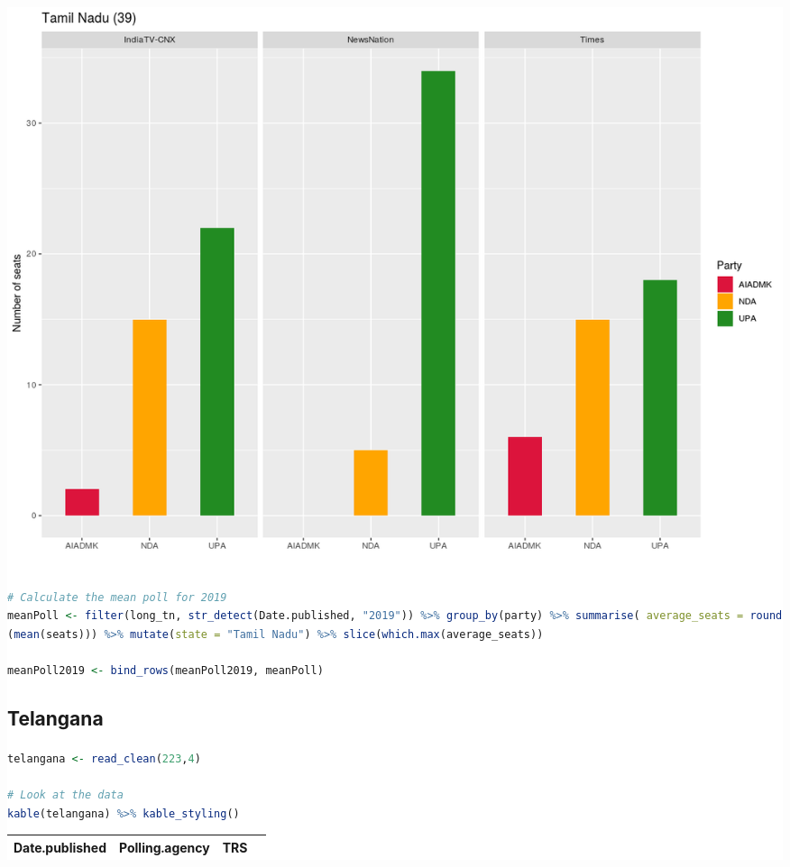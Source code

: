 ![](Figs/tn-1.png)

```r
# Calculate the mean poll for 2019
meanPoll <- filter(long_tn, str_detect(Date.published, "2019")) %>% group_by(party) %>% summarise( average_seats = round(mean(seats))) %>% mutate(state = "Tamil Nadu") %>% slice(which.max(average_seats))

meanPoll2019 <- bind_rows(meanPoll2019, meanPoll)
```

Telangana
---------

```r
telangana <- read_clean(223,4)

# Look at the data
kable(telangana) %>% kable_styling()
```

<table class="table" style="margin-left: auto; margin-right: auto;">
<thead>
<tr>
<th style="text-align:left;">
Date.published
</th>
<th style="text-align:left;">
Polling.agency
</th>
<th style="text-align:right;">
TRS
</th>
<th style="text-align:right;">
